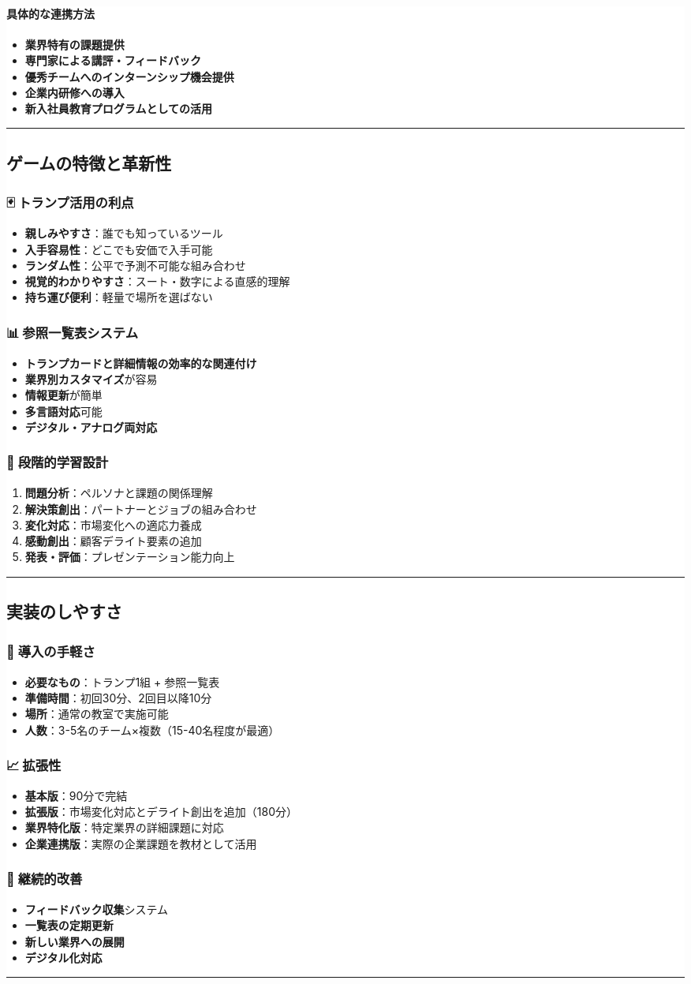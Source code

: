 #### 具体的な連携方法
- **業界特有の課題提供**
- **専門家による講評・フィードバック**
- **優秀チームへのインターンシップ機会提供**
- **企業内研修への導入**
- **新入社員教育プログラムとしての活用**

---

## ゲームの特徴と革新性

### 🃏 **トランプ活用の利点**
- **親しみやすさ**：誰でも知っているツール
- **入手容易性**：どこでも安価で入手可能
- **ランダム性**：公平で予測不可能な組み合わせ
- **視覚的わかりやすさ**：スート・数字による直感的理解
- **持ち運び便利**：軽量で場所を選ばない

### 📊 **参照一覧表システム**
- **トランプカードと詳細情報の効率的な関連付け**
- **業界別カスタマイズ**が容易
- **情報更新**が簡単
- **多言語対応**可能
- **デジタル・アナログ両対応**

### 🎯 **段階的学習設計**
1. **問題分析**：ペルソナと課題の関係理解
2. **解決策創出**：パートナーとジョブの組み合わせ
3. **変化対応**：市場変化への適応力養成
4. **感動創出**：顧客デライト要素の追加
5. **発表・評価**：プレゼンテーション能力向上

---

## 実装のしやすさ

### 🚀 **導入の手軽さ**
- **必要なもの**：トランプ1組 + 参照一覧表
- **準備時間**：初回30分、2回目以降10分
- **場所**：通常の教室で実施可能
- **人数**：3-5名のチーム×複数（15-40名程度が最適）

### 📈 **拡張性**
- **基本版**：90分で完結
- **拡張版**：市場変化対応とデライト創出を追加（180分）
- **業界特化版**：特定業界の詳細課題に対応
- **企業連携版**：実際の企業課題を教材として活用

### 🔄 **継続的改善**
- **フィードバック収集**システム
- **一覧表の定期更新**
- **新しい業界への展開**
- **デジタル化対応**

---